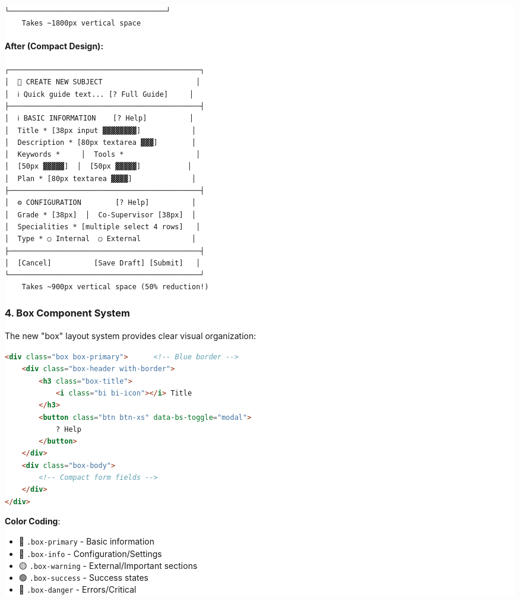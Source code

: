 ```
└─────────────────────────────────────┘
    Takes ~1800px vertical space
```

#### After (Compact Design):
```
┌─────────────────────────────────────────────┐
│  📝 CREATE NEW SUBJECT                      │
│  ℹ Quick guide text... [? Full Guide]     │
├─────────────────────────────────────────────┤
│  ℹ️ BASIC INFORMATION    [? Help]          │
│  Title * [38px input ▓▓▓▓▓▓▓▓]            │
│  Description * [80px textarea ▓▓▓]        │
│  Keywords *     │  Tools *                 │
│  [50px ▓▓▓▓▓]  │  [50px ▓▓▓▓▓]           │
│  Plan * [80px textarea ▓▓▓▓]              │
├─────────────────────────────────────────────┤
│  ⚙️ CONFIGURATION        [? Help]          │
│  Grade * [38px]  │  Co-Supervisor [38px]  │
│  Specialities * [multiple select 4 rows]   │
│  Type * ○ Internal  ○ External            │
├─────────────────────────────────────────────┤
│  [Cancel]          [Save Draft] [Submit]   │
└─────────────────────────────────────────────┘
    Takes ~900px vertical space (50% reduction!)
```

### 4. **Box Component System**

The new "box" layout system provides clear visual organization:

```html
<div class="box box-primary">      <!-- Blue border -->
    <div class="box-header with-border">
        <h3 class="box-title">
            <i class="bi bi-icon"></i> Title
        </h3>
        <button class="btn btn-xs" data-bs-toggle="modal">
            ? Help
        </button>
    </div>
    <div class="box-body">
        <!-- Compact form fields -->
    </div>
</div>
```

**Color Coding**:
- 🔵 `.box-primary` - Basic information
- 🔷 `.box-info` - Configuration/Settings
- 🟡 `.box-warning` - External/Important sections
- 🟢 `.box-success` - Success states
- 🔴 `.box-danger` - Errors/Critical
